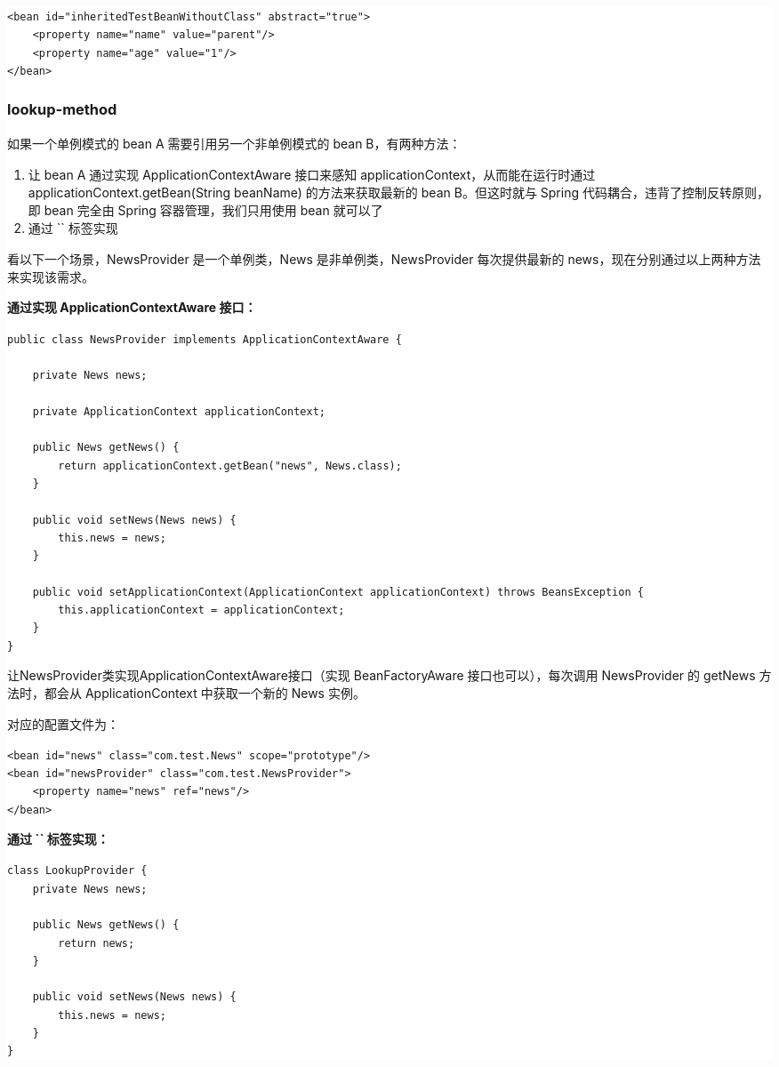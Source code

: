 ```
<bean id="inheritedTestBeanWithoutClass" abstract="true">
    <property name="name" value="parent"/>
    <property name="age" value="1"/>
</bean>
```

### lookup-method

如果一个单例模式的 bean A 需要引用另一个非单例模式的 bean B，有两种方法：

1. 让 bean A 通过实现 ApplicationContextAware 接口来感知 applicationContext，从而能在运行时通过 applicationContext.getBean(String beanName) 的方法来获取最新的 bean B。但这时就与 Spring 代码耦合，违背了控制反转原则，即 bean 完全由 Spring 容器管理，我们只用使用 bean 就可以了
2. 通过 `` 标签实现

看以下一个场景，NewsProvider 是一个单例类，News 是非单例类，NewsProvider 每次提供最新的 news，现在分别通过以上两种方法来实现该需求。

**通过实现 ApplicationContextAware 接口：**

```
public class NewsProvider implements ApplicationContextAware {

    private News news;

    private ApplicationContext applicationContext;

    public News getNews() {
	    return applicationContext.getBean("news", News.class);
    }

    public void setNews(News news) {
	    this.news = news;
    }

    public void setApplicationContext(ApplicationContext applicationContext) throws BeansException {
	    this.applicationContext = applicationContext;
    }
}
```

让NewsProvider类实现ApplicationContextAware接口（实现 BeanFactoryAware 接口也可以），每次调用 NewsProvider 的 getNews 方法时，都会从 ApplicationContext 中获取一个新的 News 实例。

对应的配置文件为：

```
<bean id="news" class="com.test.News" scope="prototype"/>
<bean id="newsProvider" class="com.test.NewsProvider">
    <property name="news" ref="news"/>
</bean>
```

**通过 `` 标签实现：**

```
class LookupProvider {
    private News news;

    public News getNews() {
	    return news;
    }

    public void setNews(News news) {
	    this.news = news;
    }
}
```
